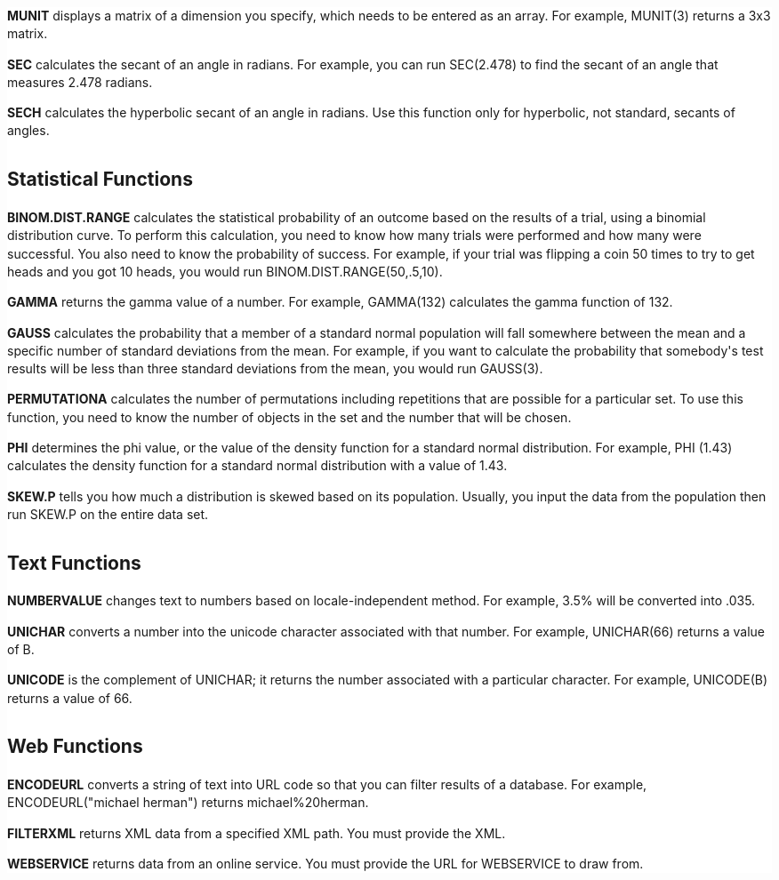 **MUNIT** displays a matrix of a dimension you specify, which needs to be entered as an array. For example, MUNIT(3) returns a 3x3 matrix.

**SEC** calculates the secant of an angle in radians. For example, you can run SEC(2.478) to find the secant of an angle that measures 2.478 radians.

**SECH** calculates the hyperbolic secant of an angle in radians. Use this function only for hyperbolic, not standard, secants of angles.

## **Statistical Functions**

**BINOM.DIST.RANGE** calculates the statistical probability of an outcome based on the results of a trial, using a binomial distribution curve. To perform this calculation, you need to know how many trials were performed and how many were successful. You also need to know the probability of success. For example, if your trial was flipping a coin 50 times to try to get heads and you got 10 heads, you would run BINOM.DIST.RANGE(50,.5,10).

**GAMMA** returns the gamma value of a number. For example, GAMMA(132) calculates the gamma function of 132.

**GAUSS** calculates the probability that a member of a standard normal population will fall somewhere between the mean and a specific number of standard deviations from the mean. For example, if you want to calculate the probability that somebody's test results will be less than three standard deviations from the mean, you would run GAUSS(3).

**PERMUTATIONA** calculates the number of permutations including repetitions that are possible for a particular set. To use this function, you need to know the number of objects in the set and the number that will be chosen.

**PHI** determines the phi value, or the value of the density function for a standard normal distribution. For example, PHI (1.43) calculates the density function for a standard normal distribution with a value of 1.43.

**SKEW.P** tells you how much a distribution is skewed based on its population. Usually, you input the data from the population then run SKEW.P on the entire data set.

## **Text Functions**

**NUMBERVALUE** changes text to numbers based on locale-independent method. For example, 3.5% will be converted into .035.

**UNICHAR** converts a number into the unicode character associated with that number. For example, UNICHAR(66) returns a value of B.

**UNICODE** is the complement of UNICHAR; it returns the number associated with a particular character. For example, UNICODE(B) returns a value of 66.

## **Web Functions**

**ENCODEURL** converts a string of text into URL code so that you can filter results of a database. For example, ENCODEURL("michael herman") returns michael%20herman.

**FILTERXML** returns XML data from a specified XML path. You must provide the XML.

**WEBSERVICE** returns data from an online service. You must provide the URL for WEBSERVICE to draw from.
